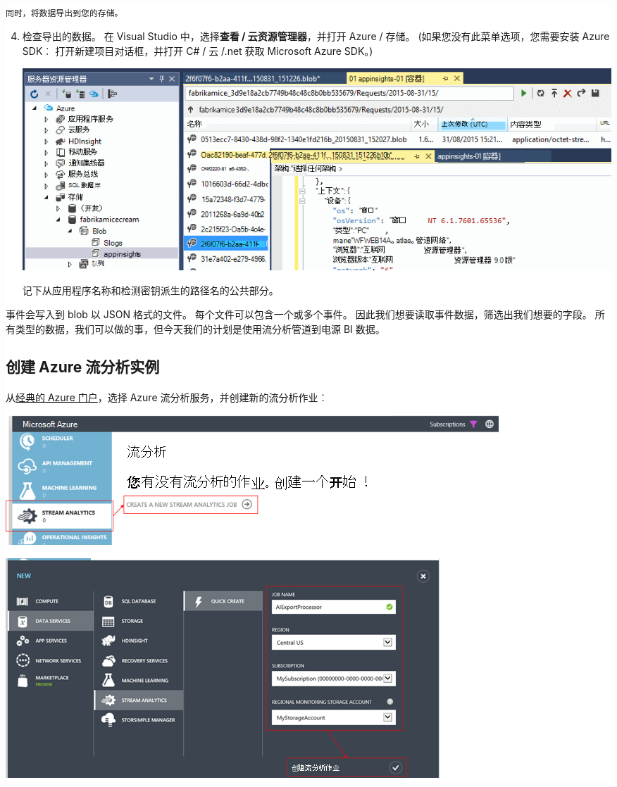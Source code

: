     同时，将数据导出到您的存储。 

4. 检查导出的数据。 在 Visual Studio 中，选择**查看 / 云资源管理器**，并打开 Azure / 存储。 (如果您没有此菜单选项，您需要安装 Azure SDK︰ 打开新建项目对话框，并打开 C# / 云 /.net 获取 Microsoft Azure SDK。)

    ![](./media/app-insights-export-stream-analytics/04-data.png)

    记下从应用程序名称和检测密钥派生的路径名的公共部分。 

事件会写入到 blob 以 JSON 格式的文件。 每个文件可以包含一个或多个事件。 因此我们想要读取事件数据，筛选出我们想要的字段。 所有类型的数据，我们可以做的事，但今天我们的计划是使用流分析管道到电源 BI 数据。

## <a name="create-an-azure-stream-analytics-instance"></a>创建 Azure 流分析实例

从[经典的 Azure 门户](https://manage.windowsazure.com/)，选择 Azure 流分析服务，并创建新的流分析作业︰


![](./media/app-insights-export-stream-analytics/090.png)



![](./media/app-insights-export-stream-analytics/100.png)
